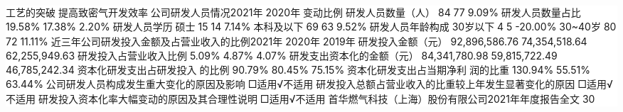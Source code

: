 工艺的突破
提高致密气开发效率
公司研发人员情况2021年
2020年
变动比例
研发人员数量（人）
84
77
9.09%
研发人员数量占比
19.58%
17.38%
2.20%
研发人员学历
硕士
15
14
7.14%
本科及以下
69
63
9.52%
研发人员年龄构成
30岁以下
4
5
-20.00%
30~40岁
80
72
11.11%
近三年公司研发投入金额及占营业收入的比例2021年
2020年
2019年
研发投入金额（元）
92,896,586.76
74,354,518.64
62,255,949.63
研发投入占营业收入比例
5.09%
4.87%
4.07%
研发支出资本化的金额（元）
84,341,780.98
59,815,722.49
46,785,242.34
资本化研发支出占研发投入
的比例
90.79%
80.45%
75.15%
资本化研发支出占当期净利
润的比重
130.94%
55.51%
63.44%
公司研发人员构成发生重大变化的原因及影响
□适用√不适用
研发投入总额占营业收入的比重较上年发生显著变化的原因
□适用√不适用
研发投入资本化率大幅变动的原因及其合理性说明
□适用√不适用
首华燃气科技（上海）股份有限公司2021年年度报告全文
30